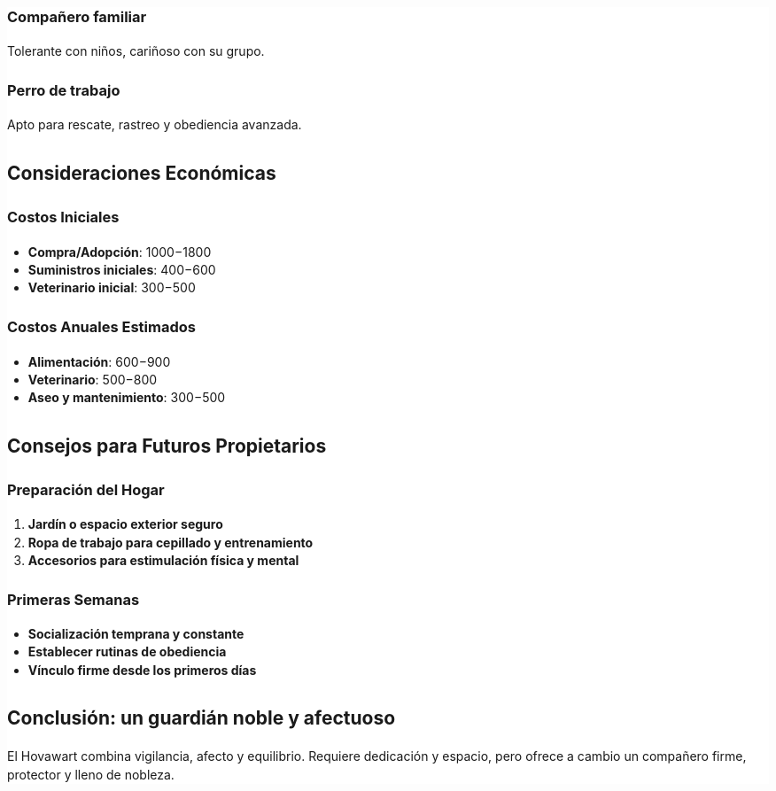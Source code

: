 ### Compañero familiar
Tolerante con niños, cariñoso con su grupo.

### Perro de trabajo
Apto para rescate, rastreo y obediencia avanzada.

## Consideraciones Económicas

### Costos Iniciales
- **Compra/Adopción**: $1000-$1800
- **Suministros iniciales**: $400-$600
- **Veterinario inicial**: $300-$500

### Costos Anuales Estimados
- **Alimentación**: $600-$900
- **Veterinario**: $500-$800
- **Aseo y mantenimiento**: $300-$500

## Consejos para Futuros Propietarios

### Preparación del Hogar
1. **Jardín o espacio exterior seguro**
2. **Ropa de trabajo para cepillado y entrenamiento**
3. **Accesorios para estimulación física y mental**

### Primeras Semanas
- **Socialización temprana y constante**
- **Establecer rutinas de obediencia**
- **Vínculo firme desde los primeros días**

## Conclusión: un guardián noble y afectuoso

El Hovawart combina vigilancia, afecto y equilibrio. Requiere dedicación y espacio, pero ofrece a cambio un compañero firme, protector y lleno de nobleza.
